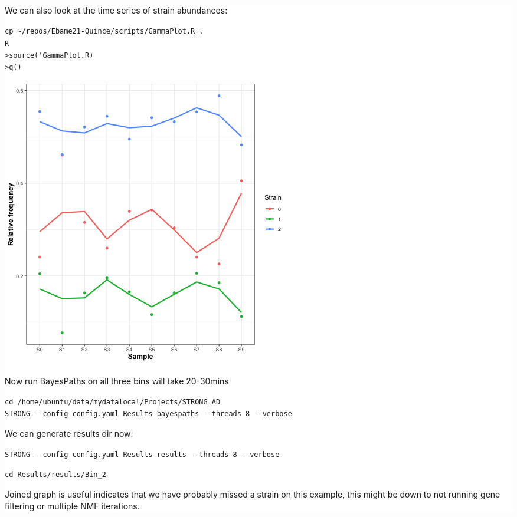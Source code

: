 We can also look at the time series of strain abundances: 

```
cp ~/repos/Ebame21-Quince/scripts/GammaPlot.R .
R
>source('GammaPlot.R)
>q()
```

![X](Figures/TimeSeries.png)


Now run BayesPaths on all three bins will take 20-30mins
```
cd /home/ubuntu/data/mydatalocal/Projects/STRONG_AD
STRONG --config config.yaml Results bayespaths --threads 8 --verbose
```

We can generate results dir now:
 
```
STRONG --config config.yaml Results results --threads 8 --verbose
```    

```
cd Results/results/Bin_2
```

Joined graph is useful indicates that we have probably missed a strain on this example, this might be down to not running gene filtering or multiple NMF iterations.
